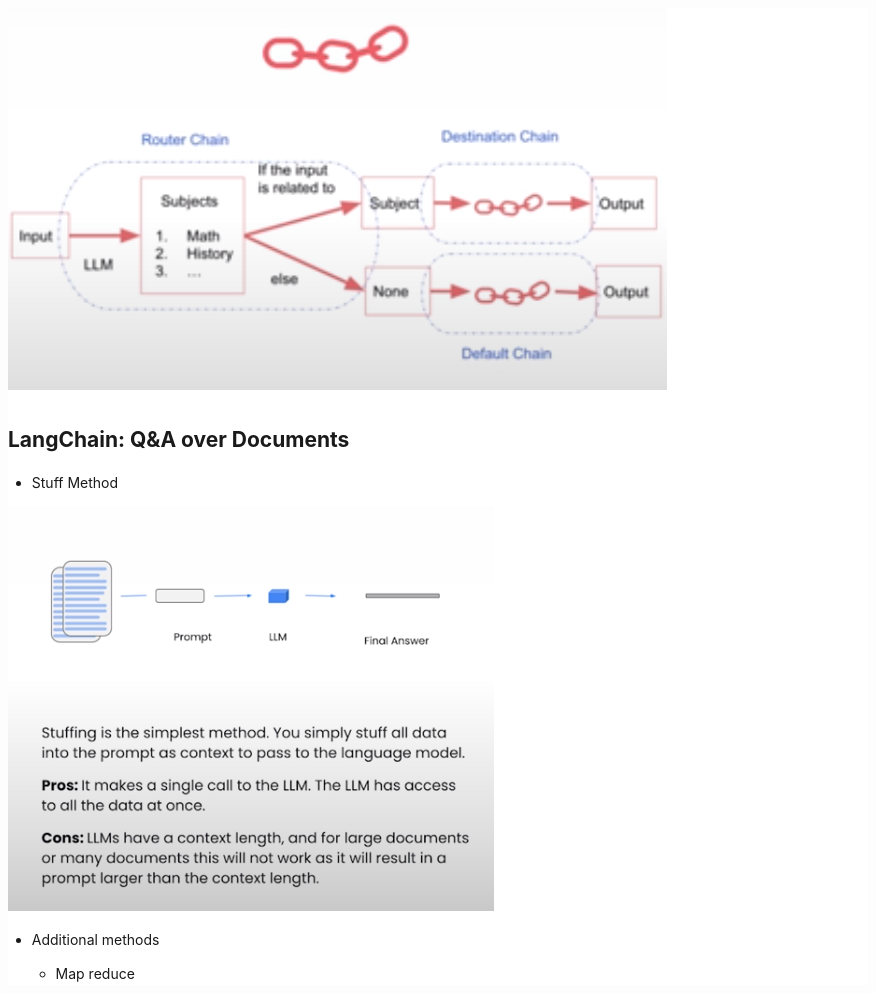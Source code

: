   ![image-20240411213808120](images/image-20240411213808120.png)



## LangChain: Q&A over Documents

- Stuff Method

![image-20240412193330934](images/image-20240412193330934.png)

- Additional methods

  - Map reduce
